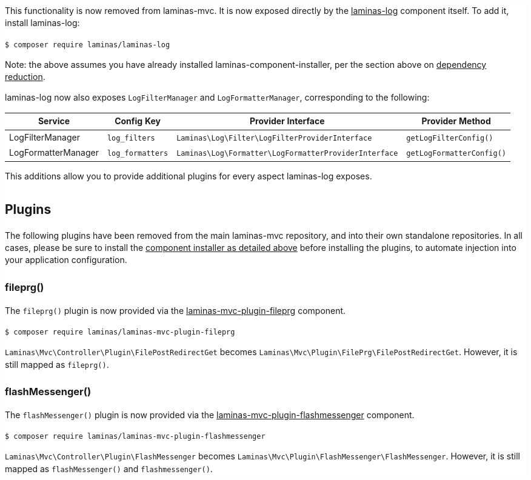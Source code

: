 This functionality is now removed from laminas-mvc. It is now exposed directly by
the [laminas-log](https://docs.laminas.dev/laminas-log/) component
itself. To add it, install laminas-log:

```bash
$ composer require laminas/laminas-log
```

Note: the above assumes you have already installed laminas-component-installer, per
the section above on [dependency reduction](#dependency-reduction).

laminas-log now also exposes `LogFilterManager` and `LogFormatterManager`,
corresponding to the following:

Service | Config Key | Provider Interface | Provider Method
------- | ---------- | ------------------ | ---------------
LogFilterManager | `log_filters` | `Laminas\Log\Filter\LogFilterProviderInterface` | `getLogFilterConfig()`
LogFormatterManager | `log_formatters` | `Laminas\Log\Formatter\LogFormatterProviderInterface` | `getLogFormatterConfig()`

This additions allow you to provide additional plugins for every aspect laminas-log
exposes.

## Plugins

The following plugins have been removed from the main laminas-mvc repository, and
into their own standalone repositories. In all cases, please be sure to install
the [component installer as detailed above](#dependency-reduction) before
installing the plugins, to automate injection into your application
configuration.

### fileprg()

The `fileprg()` plugin is now provided via the
[laminas-mvc-plugin-fileprg](https://github.com/laminas/laminas-mvc-plugin-fileprg)
component.

```bash
$ composer require laminas/laminas-mvc-plugin-fileprg
```

`Laminas\Mvc\Controller\Plugin\FilePostRedirectGet` becomes
`Laminas\Mvc\Plugin\FilePrg\FilePostRedirectGet`. However, it is still mapped as
`fileprg()`.

### flashMessenger()

The `flashMessenger()` plugin is now provided via the
[laminas-mvc-plugin-flashmessenger](https://github.com/laminas/laminas-mvc-plugin-flashmessenger)
component.

```bash
$ composer require laminas/laminas-mvc-plugin-flashmessenger
```

`Laminas\Mvc\Controller\Plugin\FlashMessenger` becomes
`Laminas\Mvc\Plugin\FlashMessenger\FlashMessenger`. However, it is still mapped as
`flashMessenger()` and `flashmessenger()`.
